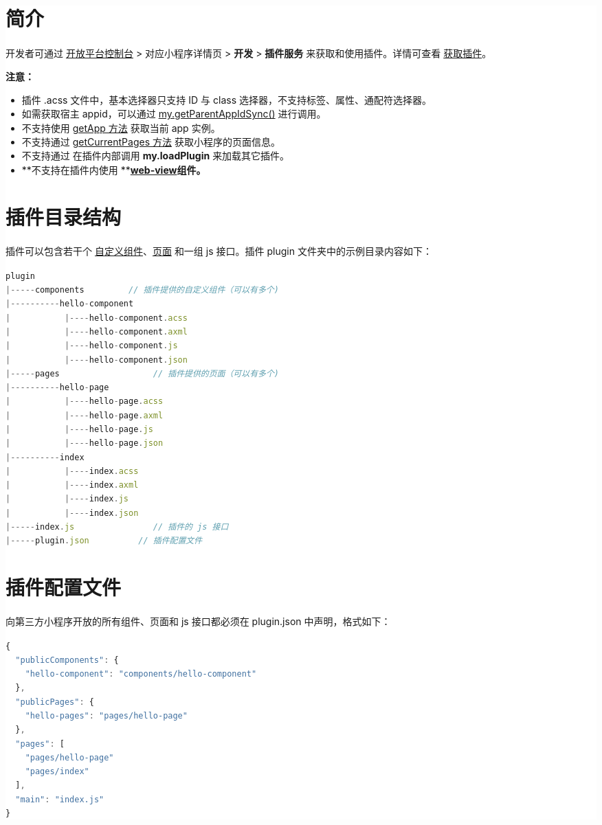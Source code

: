 # 简介

开发者可通过 [开放平台控制台](https://open.alipay.com/develop/manage) > 对应小程序详情页 > **开发** > **插件服务** 来获取和使用插件。详情可查看 [获取插件](https://opendocs.alipay.com/mini/plugin/plugin-order)。

**注意：**

- 插件 .acss 文件中，基本选择器只支持 ID 与 class 选择器，不支持标签、属性、通配符选择器。
- 如需获取宿主 appid，可以通过 [my.getParentAppIdSync()](https://opendocs.alipay.com/mini/plugin/xf7fya) 进行调用。
- 不支持使用 [getApp 方法](https://opendocs.alipay.com/mini/framework/get-app) 获取当前 app 实例。
- 不支持通过 [getCurrentPages 方法](https://opendocs.alipay.com/mini/framework/getcurrentpages) 获取小程序的页面信息。
- 不支持通过 在插件内部调用 **my.loadPlugin** 来加载其它插件。
- **不支持在插件内使用 **[**web-view**](https://opendocs.alipay.com/mini/component/web-view)**组件。**

# 插件目录结构

插件可以包含若干个 [自定义组件](https://opendocs.alipay.com/mini/framework/custom-component-overview)、[页面](https://opendocs.alipay.com/mini/framework/page) 和一组 js 接口。插件 plugin 文件夹中的示例目录内容如下：

```javascript
plugin
|-----components         // 插件提供的自定义组件（可以有多个)
|----------hello-component
|           |----hello-component.acss
|           |----hello-component.axml
|           |----hello-component.js
|           |----hello-component.json
|-----pages                   // 插件提供的页面（可以有多个)
|----------hello-page
|           |----hello-page.acss
|           |----hello-page.axml
|           |----hello-page.js
|           |----hello-page.json
|----------index
|           |----index.acss
|           |----index.axml
|           |----index.js
|           |----index.json
|-----index.js                // 插件的 js 接口
|-----plugin.json          // 插件配置文件
```

# 插件配置文件

向第三方小程序开放的所有组件、页面和 js 接口都必须在 plugin.json 中声明，格式如下：

```javascript
{
  "publicComponents": {
    "hello-component": "components/hello-component"
  },
  "publicPages": {
    "hello-pages": "pages/hello-page"
  },
  "pages": [
    "pages/hello-page"
    "pages/index"
  ],
  "main": "index.js"
}
```
